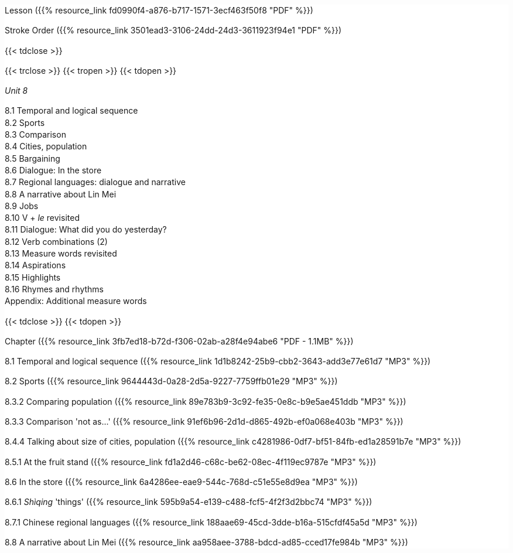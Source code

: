 Lesson ({{% resource_link fd0990f4-a876-b717-1571-3ecf463f50f8 "PDF" %}})

Stroke Order ({{% resource_link 3501ead3-3106-24dd-24d3-3611923f94e1 "PDF" %}})


{{< tdclose >}}

{{< trclose >}}
{{< tropen >}}
{{< tdopen >}}


_Unit 8_

8.1 Temporal and logical sequence  
8.2 Sports  
8.3 Comparison  
8.4 Cities, population  
8.5 Bargaining  
8.6 Dialogue: In the store  
8.7 Regional languages: dialogue and narrative  
8.8 A narrative about Lin Mei  
8.9 Jobs  
8.10 V + _le_ revisited  
8.11 Dialogue: What did you do yesterday?  
8.12 Verb combinations (2)  
8.13 Measure words revisited  
8.14 Aspirations  
8.15 Highlights  
8.16 Rhymes and rhythms  
Appendix: Additional measure words


{{< tdclose >}}
{{< tdopen >}}


Chapter ({{% resource_link 3fb7ed18-b72d-f306-02ab-a28f4e94abe6 "PDF - 1.1MB" %}})

8.1 Temporal and logical sequence ({{% resource_link 1d1b8242-25b9-cbb2-3643-add3e77e61d7 "MP3" %}})

8.2 Sports ({{% resource_link 9644443d-0a28-2d5a-9227-7759ffb01e29 "MP3" %}})

8.3.2 Comparing population ({{% resource_link 89e783b9-3c92-fe35-0e8c-b9e5ae451ddb "MP3" %}})

8.3.3 Comparison 'not as...' ({{% resource_link 91ef6b96-2d1d-d865-492b-ef0a068e403b "MP3" %}})

8.4.4 Talking about size of cities, population ({{% resource_link c4281986-0df7-bf51-84fb-ed1a28591b7e "MP3" %}})

8.5.1 At the fruit stand ({{% resource_link fd1a2d46-c68c-be62-08ec-4f119ec9787e "MP3" %}})

8.6 In the store ({{% resource_link 6a4286ee-eae9-544c-768d-c51e55e8d9ea "MP3" %}})

8.6.1 _Shìqing_ 'things' ({{% resource_link 595b9a54-e139-c488-fcf5-4f2f3d2bbc74 "MP3" %}})

8.7.1 Chinese regional languages ({{% resource_link 188aae69-45cd-3dde-b16a-515cfdf45a5d "MP3" %}})

8.8 A narrative about Lin Mei ({{% resource_link aa958aee-3788-bdcd-ad85-cced17fe984b "MP3" %}})
